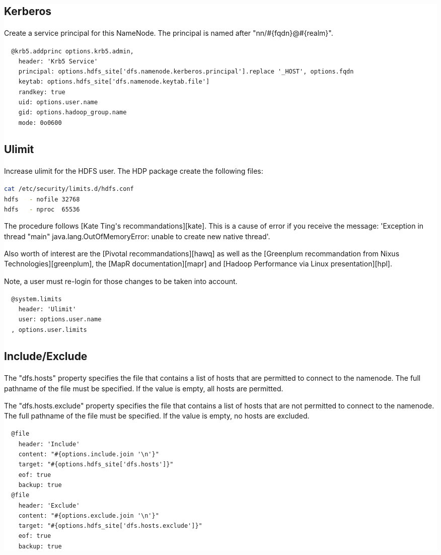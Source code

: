 ## Kerberos

Create a service principal for this NameNode. The principal is named after
"nn/#{fqdn}@#{realm}".

      @krb5.addprinc options.krb5.admin,
        header: 'Krb5 Service'
        principal: options.hdfs_site['dfs.namenode.kerberos.principal'].replace '_HOST', options.fqdn
        keytab: options.hdfs_site['dfs.namenode.keytab.file']
        randkey: true
        uid: options.user.name
        gid: options.hadoop_group.name
        mode: 0o0600

## Ulimit

Increase ulimit for the HDFS user. The HDP package create the following
files:

```bash
cat /etc/security/limits.d/hdfs.conf
hdfs   - nofile 32768
hdfs   - nproc  65536
```

The procedure follows [Kate Ting's recommandations][kate]. This is a cause
of error if you receive the message: 'Exception in thread "main" java.lang.OutOfMemoryError: unable to create new native thread'.

Also worth of interest are the [Pivotal recommandations][hawq] as well as the
[Greenplum recommandation from Nixus Technologies][greenplum], the
[MapR documentation][mapr] and [Hadoop Performance via Linux presentation][hpl].

Note, a user must re-login for those changes to be taken into account.

      @system.limits
        header: 'Ulimit'
        user: options.user.name
      , options.user.limits

## Include/Exclude

The "dfs.hosts" property specifies the file that contains a list of hosts that
are permitted to connect to the namenode. The full pathname of the file must be
specified. If the value is empty, all hosts are permitted.

The "dfs.hosts.exclude" property specifies the file that contains a list of
hosts that are not permitted to connect to the namenode.  The full pathname of
the file must be specified.  If the value is empty, no hosts are excluded.

      @file
        header: 'Include'
        content: "#{options.include.join '\n'}"
        target: "#{options.hdfs_site['dfs.hosts']}"
        eof: true
        backup: true
      @file
        header: 'Exclude'
        content: "#{options.exclude.join '\n'}"
        target: "#{options.hdfs_site['dfs.hosts.exclude']}"
        eof: true
        backup: true


[rollback]: http://docs.hortonworks.com/HDPDocuments/HDP1/HDP-1.3.3/bk_Monitoring_Hadoop_Book/content/monitor-ha-undoing_2x.html